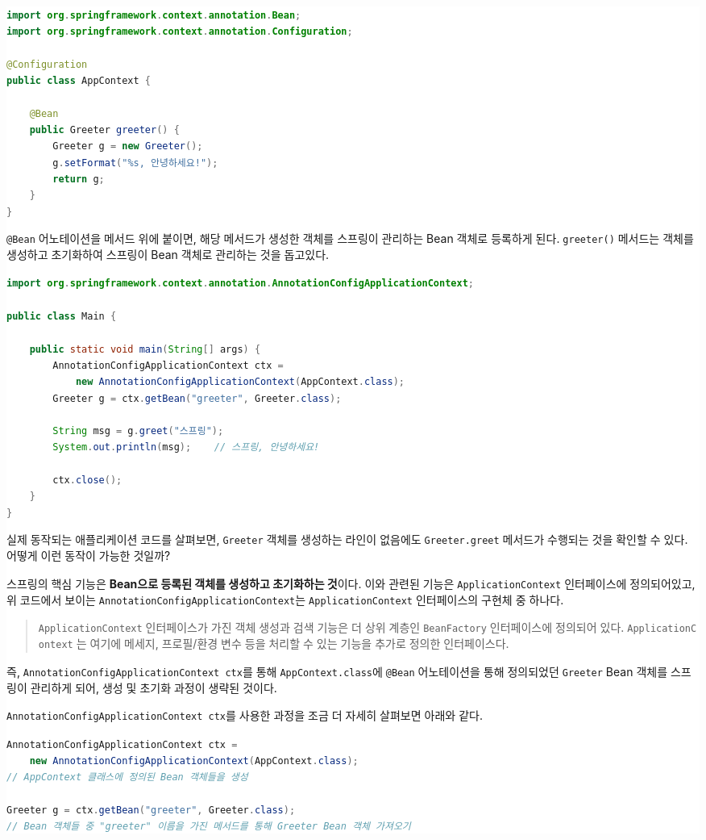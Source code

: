 ```java
import org.springframework.context.annotation.Bean;
import org.springframework.context.annotation.Configuration;

@Configuration
public class AppContext {

    @Bean
    public Greeter greeter() {
        Greeter g = new Greeter();
        g.setFormat("%s, 안녕하세요!");
        return g;
    }
}
```

`@Bean` 어노테이션을 메서드 위에 붙이면, 해당 메서드가 생성한 객체를 스프링이 관리하는 Bean 객체로 등록하게 된다.
`greeter()` 메서드는 객체를 생성하고 초기화하여 스프링이 Bean 객체로 관리하는 것을 돕고있다.

```java
import org.springframework.context.annotation.AnnotationConfigApplicationContext;

public class Main {

    public static void main(String[] args) {
        AnnotationConfigApplicationContext ctx =
            new AnnotationConfigApplicationContext(AppContext.class);
        Greeter g = ctx.getBean("greeter", Greeter.class);
        
        String msg = g.greet("스프링");
        System.out.println(msg);    // 스프링, 안녕하세요!
        
        ctx.close();
    }
}
```

실제 동작되는 애플리케이션 코드를 살펴보면, `Greeter` 객체를 생성하는 라인이 없음에도 `Greeter.greet` 메서드가 수행되는 것을 
확인할 수 있다. 어떻게 이런 동작이 가능한 것일까?

스프링의 핵심 기능은 **Bean으로 등록된 객체를 생성하고 초기화하는 것**이다. 이와 관련된 기능은 `ApplicationContext` 
인터페이스에 정의되어있고, 위 코드에서 보이는 `AnnotationConfigApplicationContext`는 `ApplicationContext` 인터페이스의 
구현체 중 하나다. 

> `ApplicationContext` 인터페이스가 가진 객체 생성과 검색 기능은 더 상위 계층인 `BeanFactory` 인터페이스에 정의되어 있다.
> `ApplicationContext` 는 여기에 메세지, 프로필/환경 변수 등을 처리할 수 있는 기능을 추가로 정의한 인터페이스다.

즉, `AnnotationConfigApplicationContext ctx`를 통해 `AppContext.class`에 `@Bean` 어노테이션을 통해 정의되었던 
`Greeter` Bean 객체를 스프링이 관리하게 되어, 생성 및 초기화 과정이 생략된 것이다.

`AnnotationConfigApplicationContext ctx`를 사용한 과정을 조금 더 자세히 살펴보면 아래와 같다.

```java
AnnotationConfigApplicationContext ctx =
    new AnnotationConfigApplicationContext(AppContext.class);
// AppContext 클래스에 정의된 Bean 객체들을 생성

Greeter g = ctx.getBean("greeter", Greeter.class);
// Bean 객체들 중 "greeter" 이름을 가진 메서드를 통해 Greeter Bean 객체 가져오기
```
